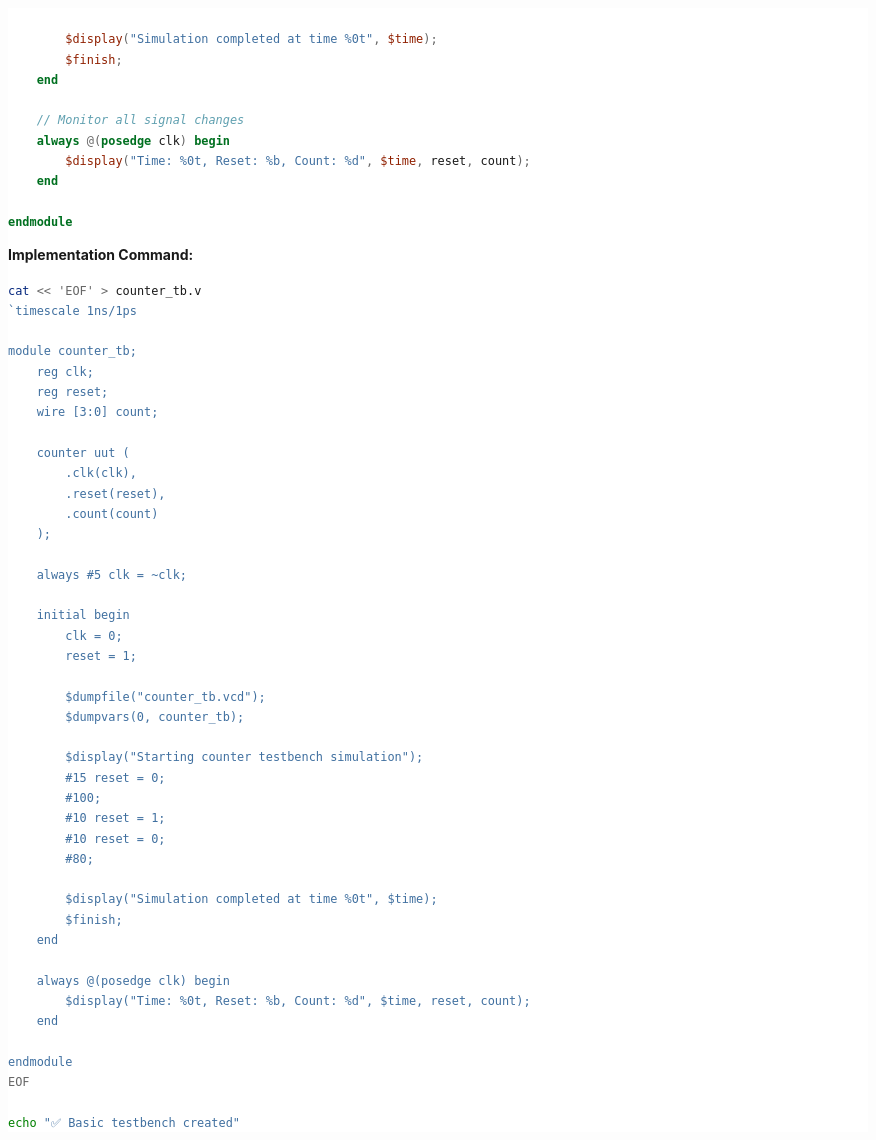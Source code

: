 ```verilog
        
        $display("Simulation completed at time %0t", $time);
        $finish;
    end
    
    // Monitor all signal changes
    always @(posedge clk) begin
        $display("Time: %0t, Reset: %b, Count: %d", $time, reset, count);
    end
    
endmodule
```

**Implementation Command:**
```bash
cat << 'EOF' > counter_tb.v
`timescale 1ns/1ps

module counter_tb;
    reg clk;
    reg reset;
    wire [3:0] count;
    
    counter uut (
        .clk(clk),
        .reset(reset),
        .count(count)
    );
    
    always #5 clk = ~clk;
    
    initial begin
        clk = 0;
        reset = 1;
        
        $dumpfile("counter_tb.vcd");
        $dumpvars(0, counter_tb);
        
        $display("Starting counter testbench simulation");
        #15 reset = 0;
        #100;
        #10 reset = 1;
        #10 reset = 0;
        #80;
        
        $display("Simulation completed at time %0t", $time);
        $finish;
    end
    
    always @(posedge clk) begin
        $display("Time: %0t, Reset: %b, Count: %d", $time, reset, count);
    end
    
endmodule
EOF

echo "✅ Basic testbench created"
```
